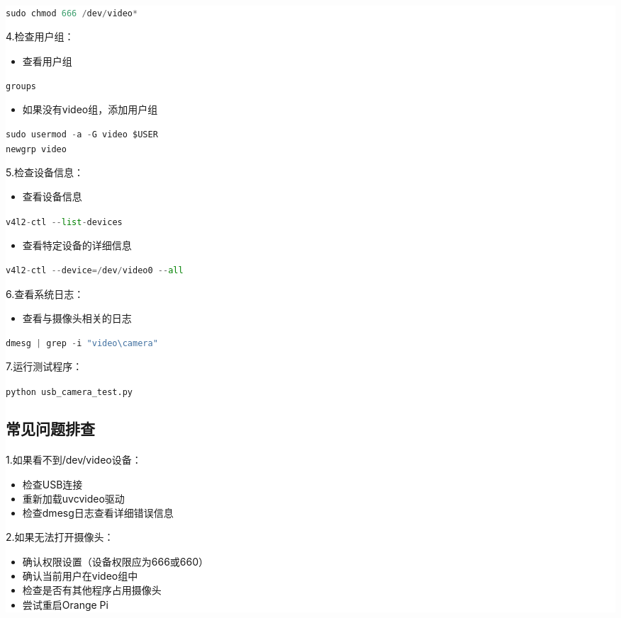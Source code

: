 ```python
sudo chmod 666 /dev/video*
```

4.检查用户组：

- 查看用户组

```python
groups
```

- 如果没有video组，添加用户组
  
```python
sudo usermod -a -G video $USER
newgrp video
```

5.检查设备信息：

- 查看设备信息

```python
v4l2-ctl --list-devices
```

- 查看特定设备的详细信息

```python
v4l2-ctl --device=/dev/video0 --all
```

6.查看系统日志：

- 查看与摄像头相关的日志
  
```python
dmesg | grep -i "video\camera"
```

7.运行测试程序：

```python
python usb_camera_test.py
```

## 常见问题排查

1.如果看不到/dev/video设备：

- 检查USB连接
- 重新加载uvcvideo驱动
- 检查dmesg日志查看详细错误信息

2.如果无法打开摄像头：

- 确认权限设置（设备权限应为666或660）
- 确认当前用户在video组中
- 检查是否有其他程序占用摄像头
- 尝试重启Orange Pi
